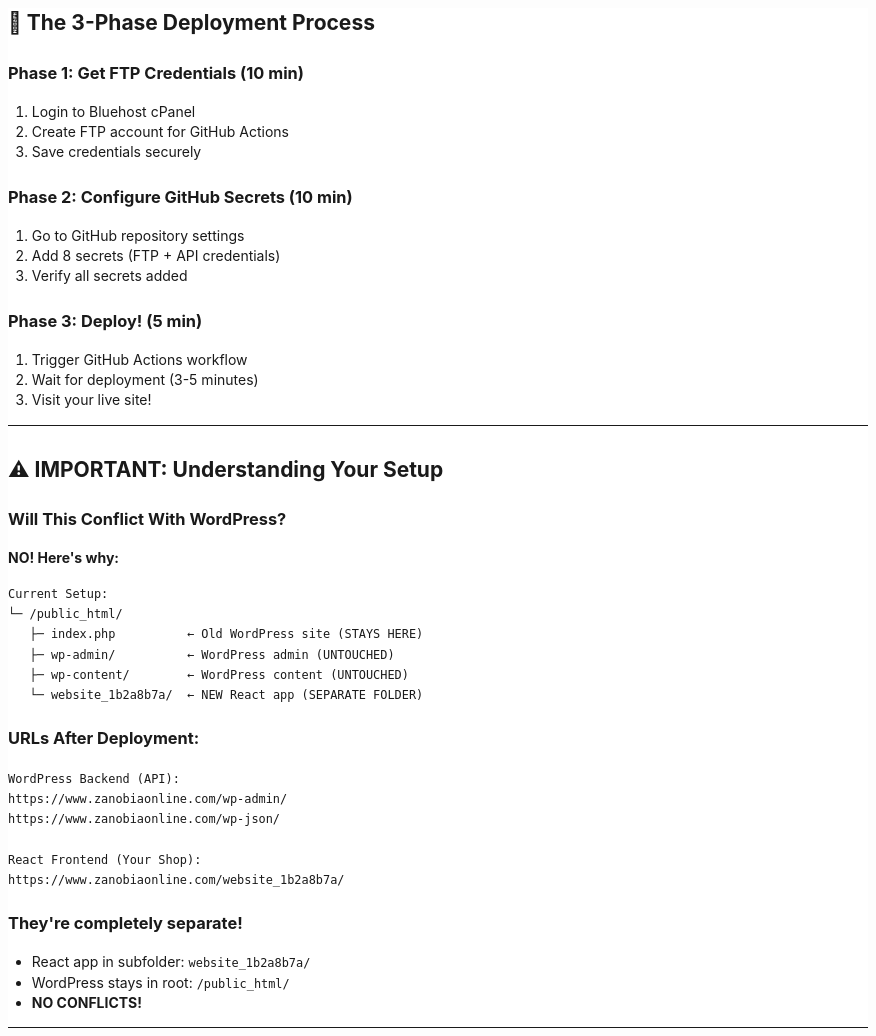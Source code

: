 ## 🚀 **The 3-Phase Deployment Process**

### **Phase 1: Get FTP Credentials (10 min)**
1. Login to Bluehost cPanel
2. Create FTP account for GitHub Actions
3. Save credentials securely

### **Phase 2: Configure GitHub Secrets (10 min)**
1. Go to GitHub repository settings
2. Add 8 secrets (FTP + API credentials)
3. Verify all secrets added

### **Phase 3: Deploy! (5 min)**
1. Trigger GitHub Actions workflow
2. Wait for deployment (3-5 minutes)
3. Visit your live site!

---

## ⚠️ **IMPORTANT: Understanding Your Setup**

### **Will This Conflict With WordPress?**

**NO! Here's why:**

```
Current Setup:
└─ /public_html/
   ├─ index.php          ← Old WordPress site (STAYS HERE)
   ├─ wp-admin/          ← WordPress admin (UNTOUCHED)
   ├─ wp-content/        ← WordPress content (UNTOUCHED)
   └─ website_1b2a8b7a/  ← NEW React app (SEPARATE FOLDER)
```

### **URLs After Deployment:**

```
WordPress Backend (API):
https://www.zanobiaonline.com/wp-admin/
https://www.zanobiaonline.com/wp-json/

React Frontend (Your Shop):
https://www.zanobiaonline.com/website_1b2a8b7a/
```

### **They're completely separate!**
- React app in subfolder: `website_1b2a8b7a/`
- WordPress stays in root: `/public_html/`
- **NO CONFLICTS!**

---
